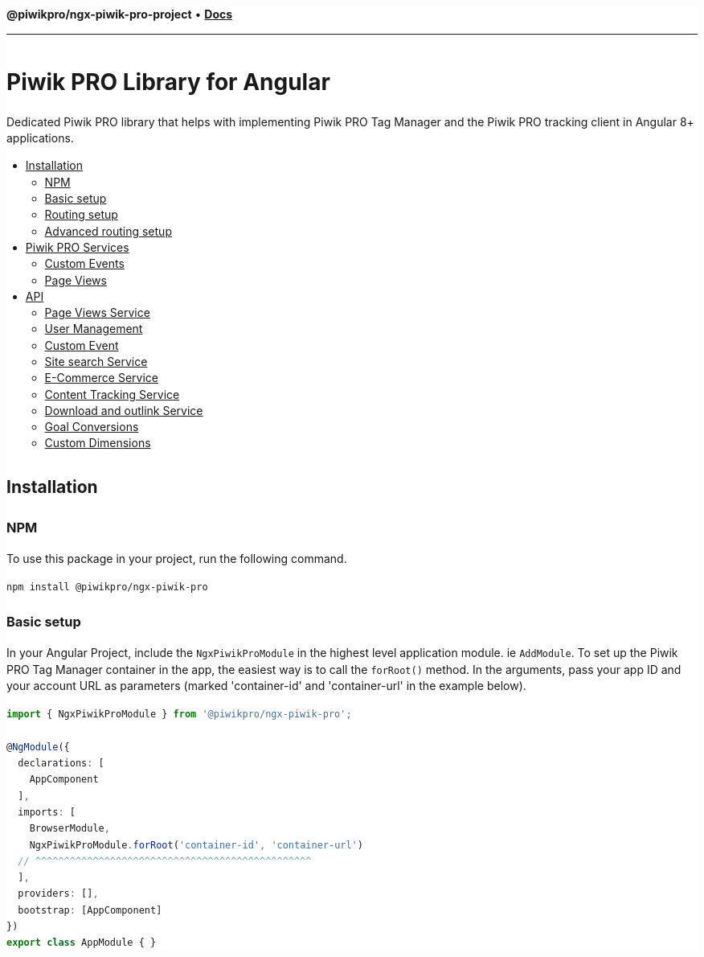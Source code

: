 
<a name="readmemd"></a>

**@piwikpro/ngx-piwik-pro-project** • [**Docs**](#modulesmd)

***

# Piwik PRO Library for Angular

Dedicated Piwik PRO library that helps with implementing Piwik PRO Tag Manager and the Piwik PRO tracking client in Angular 8+ applications.

* [Installation](#installation)
  * [NPM](#npm)
  * [Basic setup](#basic-setup)
  * [Routing setup](#set-up-the-routing-module)
  * [Advanced routing setup](#advanced-setup-for-the-routing-module)
* [Piwik PRO Services](#piwik-pro-services)
  * [Custom Events](#send-custom-events)
  * [Page Views](#send-page-views-and-virtual-page-views)
* [API](#api)
  * [Page Views Service](#page-views-service)
  * [User Management](#user-management)
  * [Custom Event](#custom-event)
  * [Site search Service](#site-search-service)
  * [E-Commerce Service](#e-commerce-service)
  * [Content Tracking Service](#content-tracking-service)
  * [Download and outlink Service](#download-and-outlink-service)
  * [Goal Conversions](#goal-conversions)
  * [Custom Dimensions](#custom-dimensions)

## Installation

### NPM

To use this package in your project, run the following command.

```
npm install @piwikpro/ngx-piwik-pro
```

### Basic setup

In your Angular Project, include the `NgxPiwikProModule` in the highest level application module. ie `AddModule`.
To set up the Piwik PRO Tag Manager container in the app, the easiest way is to call the `forRoot()` method.
In the arguments, pass your app ID and your account URL as parameters (marked 'container-id' and 'container-url' in the example below).

```ts  
import { NgxPiwikProModule } from '@piwikpro/ngx-piwik-pro';  
  
@NgModule({  
  declarations: [  
    AppComponent  
  ],  
  imports: [  
    BrowserModule,  
    NgxPiwikProModule.forRoot('container-id', 'container-url')  
  // ^^^^^^^^^^^^^^^^^^^^^^^^^^^^^^^^^^^^^^^^^^^^^^^^  
  ],  
  providers: [],  
  bootstrap: [AppComponent]  
})
export class AppModule { }  
```
